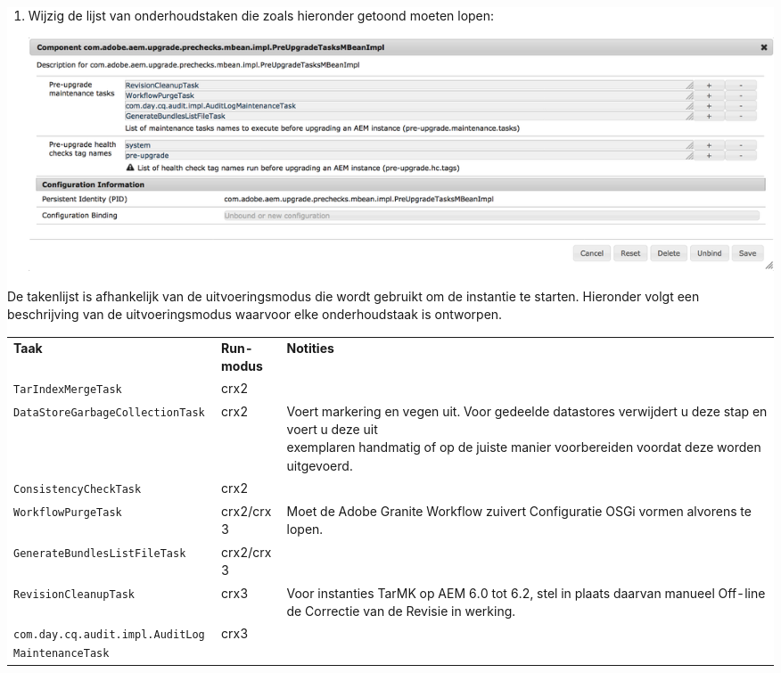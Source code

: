 1. Wijzig de lijst van onderhoudstaken die zoals hieronder getoond moeten lopen:

   ![1487758925984](assets/1487758925984.png)

De takenlijst is afhankelijk van de uitvoeringsmodus die wordt gebruikt om de instantie te starten. Hieronder volgt een beschrijving van de uitvoeringsmodus waarvoor elke onderhoudstaak is ontworpen.

<table> 
 <tbody> 
  <tr> 
   <td><strong>Taak</strong></td> 
   <td><strong>Run-modus</strong></td> 
   <td><strong>Notities</strong></td> 
  </tr> 
  <tr> 
   <td><code>TarIndexMergeTask</code></td> 
   <td>crx2</td> 
   <td> </td> 
  </tr> 
  <tr> 
   <td><code>DataStoreGarbageCollectionTask</code></td> 
   <td>crx2</td> 
   <td>Voert markering en vegen uit. Voor gedeelde datastores verwijdert u deze stap en voert u deze uit<br /> exemplaren handmatig of op de juiste manier voorbereiden voordat deze worden uitgevoerd.</td> 
  </tr> 
  <tr> 
   <td><code>ConsistencyCheckTask</code></td> 
   <td>crx2</td> 
   <td> </td> 
  </tr> 
  <tr> 
   <td><code>WorkflowPurgeTask</code></td> 
   <td>crx2/crx3</td> 
   <td>Moet de Adobe Granite Workflow zuivert Configuratie OSGi vormen alvorens te lopen.</td> 
  </tr> 
  <tr> 
   <td><code>GenerateBundlesListFileTask</code></td> 
   <td>crx2/crx3</td> 
   <td> </td> 
  </tr> 
  <tr> 
   <td><code>RevisionCleanupTask</code></td> 
   <td>crx3</td> 
   <td>Voor instanties TarMK op AEM 6.0 tot 6.2, stel in plaats daarvan manueel Off-line de Correctie van de Revisie in werking.</td> 
  </tr> 
  <tr> 
   <td><code>com.day.cq.audit.impl.AuditLogMaintenanceTask</code></td> 
   <td>crx3</td> 